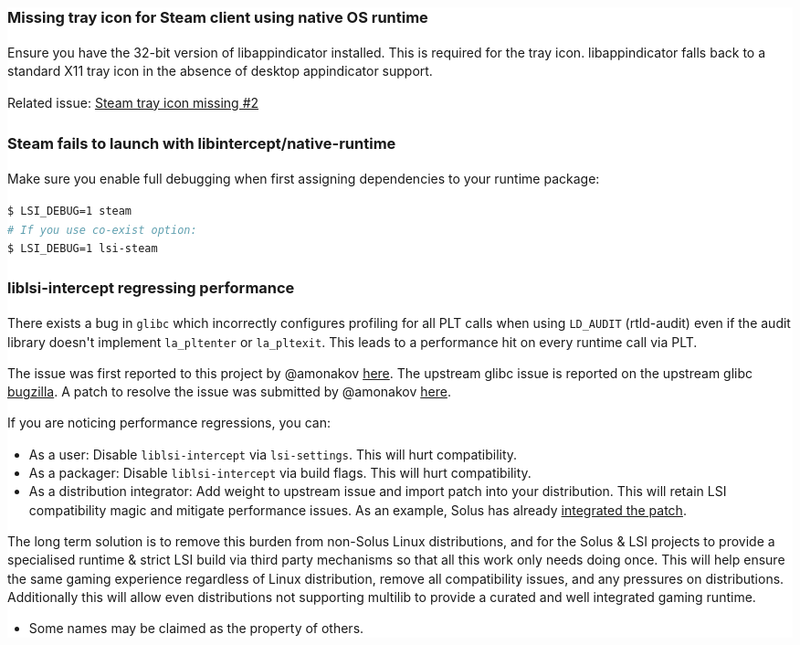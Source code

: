 
### Missing tray icon for Steam client using native OS runtime

Ensure you have the 32-bit version of libappindicator installed. This is required for the tray icon. libappindicator falls back to a standard X11 tray icon in the absence of desktop appindicator support.

Related issue: [Steam tray icon missing #2](https://github.com/solus-project/linux-steam-integration/issues/2)

### Steam fails to launch with libintercept/native-runtime

Make sure you enable full debugging when first assigning dependencies to your runtime package:

```bash
$ LSI_DEBUG=1 steam
# If you use co-exist option:
$ LSI_DEBUG=1 lsi-steam
```

### liblsi-intercept regressing performance

There exists a bug in `glibc` which incorrectly configures profiling for all PLT calls when using `LD_AUDIT` (rtld-audit)
even if the audit library doesn't implement `la_pltenter` or `la_pltexit`. This leads to a performance hit on every
runtime call via PLT.

The issue was first reported to this project by @amonakov [here](https://github.com/solus-project/linux-steam-integration/issues/15).
The upstream glibc issue is reported on the upstream glibc [bugzilla](https://sourceware.org/bugzilla/show_bug.cgi?id=15533).
A patch to resolve the issue was submitted by @amonakov [here](https://sourceware.org/ml/libc-alpha/2013-05/msg00888.html).

If you are noticing performance regressions, you can:

 - As a user: Disable `liblsi-intercept` via `lsi-settings`. This will hurt compatibility.
 - As a packager: Disable `liblsi-intercept` via build flags. This will hurt compatibility.
 - As a distribution integrator: Add weight to upstream issue and import patch into your distribution.
   This will retain LSI compatibility magic and mitigate performance issues.
   As an example, Solus has already [integrated the patch](https://dev.solus-project.com/R927:afa5b639e8a9b62618457a304d1e6fb42a9f2066).

The long term solution is to remove this burden from non-Solus Linux distributions, and for the Solus & LSI projects to
provide a specialised runtime & strict LSI build via third party mechanisms so that all this work only needs doing once.
This will help ensure the same gaming experience regardless of Linux distribution, remove all compatibility issues, and
any pressures on distributions. Additionally this will allow even distributions not supporting multilib to provide a
curated and well integrated gaming runtime.


* Some names may be claimed as the property of others.

